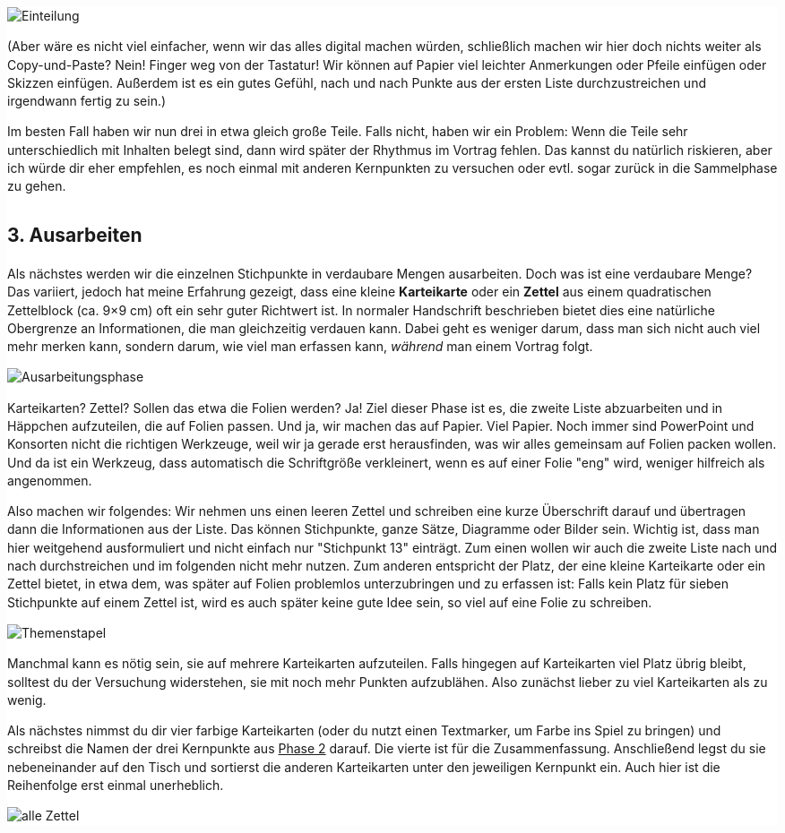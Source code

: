 ![Einteilung](/assets/images/2013-12-04-einteilung.jpg "Einteilung")

(Aber wäre es nicht viel einfacher, wenn wir das alles digital machen würden, schließlich machen wir hier doch nichts weiter als Copy-und-Paste? Nein! Finger weg von der Tastatur! Wir können auf Papier viel leichter Anmerkungen oder Pfeile einfügen oder Skizzen einfügen. Außerdem ist es ein gutes Gefühl, nach und nach Punkte aus der ersten Liste durchzustreichen und irgendwann fertig zu sein.)

Im besten Fall haben wir nun drei in etwa gleich große Teile. Falls nicht, haben wir ein Problem: Wenn die Teile sehr unterschiedlich mit Inhalten belegt sind, dann wird später der Rhythmus im Vortrag fehlen. Das kannst du natürlich riskieren, aber ich würde dir eher empfehlen, es noch einmal mit anderen Kernpunkten zu versuchen oder evtl. sogar zurück in die Sammelphase zu gehen.

## 3. Ausarbeiten

Als nächstes werden wir die einzelnen Stichpunkte in verdaubare Mengen ausarbeiten. Doch was ist eine verdaubare Menge? Das variiert, jedoch hat meine Erfahrung gezeigt, dass eine kleine **Karteikarte** oder ein **Zettel** aus einem quadratischen Zettelblock (ca. 9×9 cm) oft ein sehr guter Richtwert ist. In normaler Handschrift beschrieben bietet dies eine natürliche Obergrenze an Informationen, die man gleichzeitig verdauen kann. Dabei geht es weniger darum, dass man sich nicht auch viel mehr merken kann, sondern darum, wie viel man erfassen kann, *während* man einem Vortrag folgt.

![Ausarbeitungsphase](/assets/images/2013-12-04-planung.jpg "Ausarbeitungsphase")

Karteikarten? Zettel? Sollen das etwa die Folien werden? Ja! Ziel dieser Phase ist es, die zweite Liste abzuarbeiten und in Häppchen aufzuteilen, die auf Folien passen. Und ja, wir machen das auf Papier. Viel Papier. Noch immer sind PowerPoint und Konsorten nicht die richtigen Werkzeuge, weil wir ja gerade erst herausfinden, was wir alles gemeinsam auf Folien packen wollen. Und da ist ein Werkzeug, dass automatisch die Schriftgröße verkleinert, wenn es auf einer Folie "eng" wird, weniger hilfreich als angenommen.

Also machen wir folgendes: Wir nehmen uns einen leeren Zettel und schreiben eine kurze Überschrift darauf und übertragen dann die Informationen aus der Liste. Das können Stichpunkte, ganze Sätze, Diagramme oder Bilder sein. Wichtig ist, dass man hier weitgehend ausformuliert und nicht einfach nur "Stichpunkt 13" einträgt. Zum einen wollen wir auch die zweite Liste nach und nach durchstreichen und im folgenden nicht mehr nutzen. Zum anderen entspricht der Platz, der eine kleine Karteikarte oder ein Zettel bietet, in etwa dem, was später auf Folien problemlos unterzubringen und zu erfassen ist: Falls kein Platz für sieben Stichpunkte auf einem Zettel ist, wird es auch später keine gute Idee sein, so viel auf eine Folie zu schreiben.

![Themenstapel](/assets/images/2013-12-04-kernpunkt.jpg "Themenstapel")

Manchmal kann es nötig sein, sie auf mehrere Karteikarten aufzuteilen. Falls hingegen auf Karteikarten viel Platz übrig bleibt, solltest du der Versuchung widerstehen, sie mit noch mehr Punkten aufzublähen. Also zunächst lieber zu viel Karteikarten als zu wenig.

Als nächstes nimmst du dir vier farbige Karteikarten (oder du nutzt einen Textmarker, um Farbe ins Spiel zu bringen) und schreibst die Namen der drei Kernpunkte aus [Phase 2](#einteilung) darauf. Die vierte ist für die Zusammenfassung. Anschließend legst du sie nebeneinander auf den Tisch und sortierst die anderen Karteikarten unter den jeweiligen Kernpunkt ein. Auch hier ist die Reihenfolge erst einmal unerheblich.

![alle Zettel](/assets/images/2013-12-04-gliederung2.jpg "alle Zettel")
